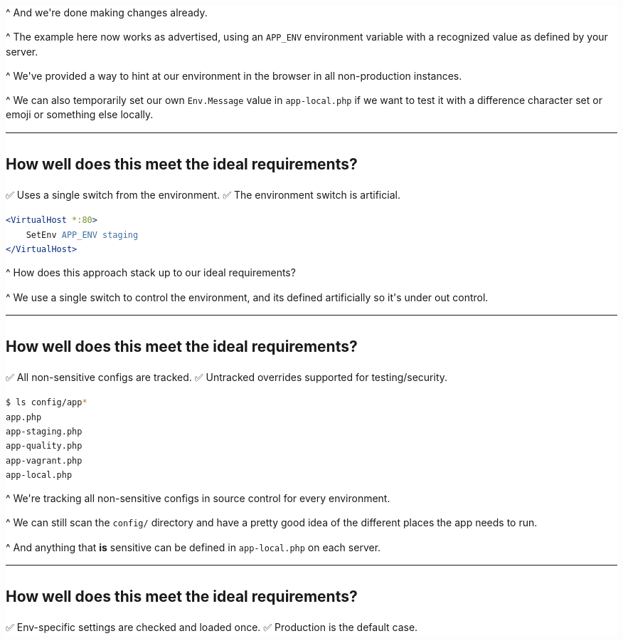 ^ And we're done making changes already.

^ The example here now works as advertised, using an `APP_ENV` environment variable with a recognized value as defined by your server.

^ We've provided a way to hint at our environment in the browser in all non-production instances.

^ We can also temporarily set our own `Env.Message` value in `app-local.php` if we want to test it with a difference character set or emoji or something else locally.


---
## How well does this meet the ideal requirements?

:white_check_mark: Uses a single switch from the environment.
:white_check_mark: The environment switch is artificial.

```apache
<VirtualHost *:80>
	SetEnv APP_ENV staging
</VirtualHost>
```

^ How does this approach stack up to our ideal requirements?

^ We use a single switch to control the environment, and its defined artificially so it's under out control.


---
## How well does this meet the ideal requirements?

:white_check_mark: All non-sensitive configs are tracked.
:white_check_mark: Untracked overrides supported for testing/security.

```bash
$ ls config/app*
app.php
app-staging.php
app-quality.php
app-vagrant.php
app-local.php
```

^ We're tracking all non-sensitive configs in source control for every environment.

^ We can still scan the `config/` directory and have a pretty good idea of the different places the app needs to run.

^ And anything that **is** sensitive can be defined in `app-local.php` on each server.


---
## How well does this meet the ideal requirements?

:white_check_mark: Env-specific settings are checked and loaded once.
:white_check_mark: Production is the default case.
